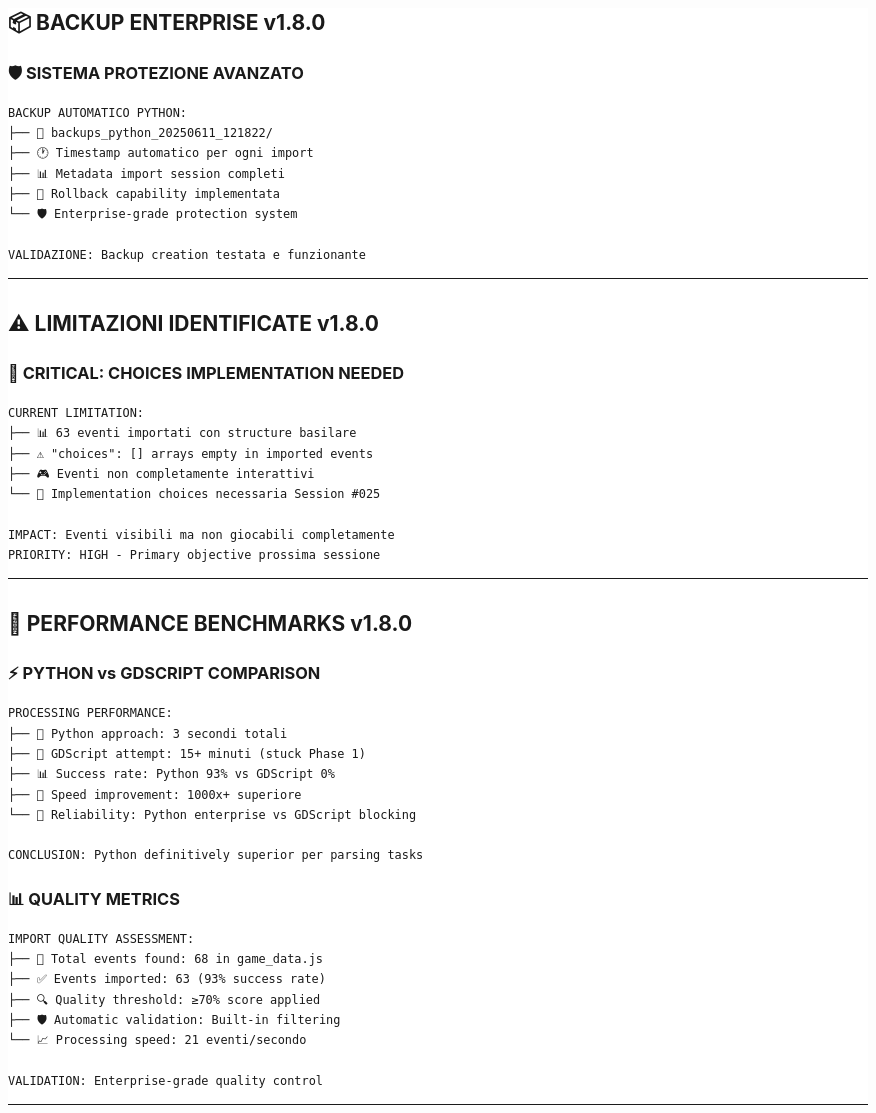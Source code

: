 
## 📦 **BACKUP ENTERPRISE v1.8.0**

### 🛡️ **SISTEMA PROTEZIONE AVANZATO**
```
BACKUP AUTOMATICO PYTHON:
├── 📂 backups_python_20250611_121822/
├── 🕐 Timestamp automatico per ogni import
├── 📊 Metadata import session completi
├── 🔄 Rollback capability implementata
└── 🛡️ Enterprise-grade protection system

VALIDAZIONE: Backup creation testata e funzionante
```

---

## ⚠️ **LIMITAZIONI IDENTIFICATE v1.8.0**

### 🎯 **CRITICAL: CHOICES IMPLEMENTATION NEEDED**
```
CURRENT LIMITATION:
├── 📊 63 eventi importati con structure basilare
├── ⚠️ "choices": [] arrays empty in imported events
├── 🎮 Eventi non completamente interattivi
└── 🔧 Implementation choices necessaria Session #025

IMPACT: Eventi visibili ma non giocabili completamente
PRIORITY: HIGH - Primary objective prossima sessione
```

---

## 🚀 **PERFORMANCE BENCHMARKS v1.8.0**

### ⚡ **PYTHON vs GDSCRIPT COMPARISON**
```
PROCESSING PERFORMANCE:
├── 🐍 Python approach: 3 secondi totali
├── 🐌 GDScript attempt: 15+ minuti (stuck Phase 1)
├── 📊 Success rate: Python 93% vs GDScript 0%
├── 🚀 Speed improvement: 1000x+ superiore
└── 💪 Reliability: Python enterprise vs GDScript blocking

CONCLUSION: Python definitively superior per parsing tasks
```

### 📊 **QUALITY METRICS**
```
IMPORT QUALITY ASSESSMENT:
├── 🎯 Total events found: 68 in game_data.js
├── ✅ Events imported: 63 (93% success rate)
├── 🔍 Quality threshold: ≥70% score applied
├── 🛡️ Automatic validation: Built-in filtering
└── 📈 Processing speed: 21 eventi/secondo

VALIDATION: Enterprise-grade quality control
```

---